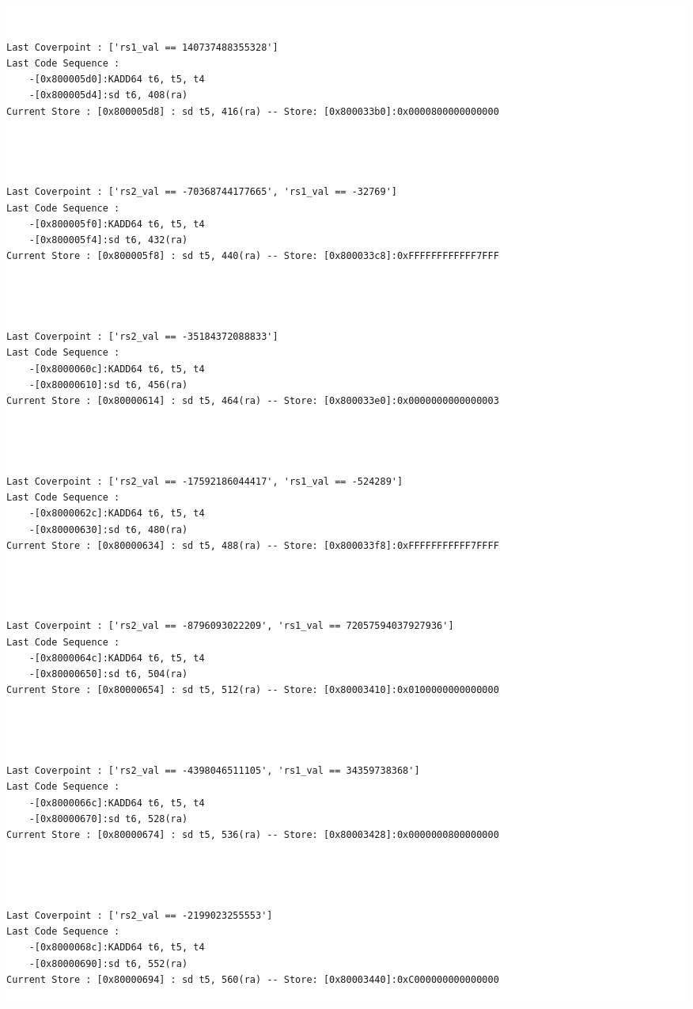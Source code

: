 ```


Last Coverpoint : ['rs1_val == 140737488355328']
Last Code Sequence : 
	-[0x800005d0]:KADD64 t6, t5, t4
	-[0x800005d4]:sd t6, 408(ra)
Current Store : [0x800005d8] : sd t5, 416(ra) -- Store: [0x800033b0]:0x0000800000000000




Last Coverpoint : ['rs2_val == -70368744177665', 'rs1_val == -32769']
Last Code Sequence : 
	-[0x800005f0]:KADD64 t6, t5, t4
	-[0x800005f4]:sd t6, 432(ra)
Current Store : [0x800005f8] : sd t5, 440(ra) -- Store: [0x800033c8]:0xFFFFFFFFFFFF7FFF




Last Coverpoint : ['rs2_val == -35184372088833']
Last Code Sequence : 
	-[0x8000060c]:KADD64 t6, t5, t4
	-[0x80000610]:sd t6, 456(ra)
Current Store : [0x80000614] : sd t5, 464(ra) -- Store: [0x800033e0]:0x0000000000000003




Last Coverpoint : ['rs2_val == -17592186044417', 'rs1_val == -524289']
Last Code Sequence : 
	-[0x8000062c]:KADD64 t6, t5, t4
	-[0x80000630]:sd t6, 480(ra)
Current Store : [0x80000634] : sd t5, 488(ra) -- Store: [0x800033f8]:0xFFFFFFFFFFF7FFFF




Last Coverpoint : ['rs2_val == -8796093022209', 'rs1_val == 72057594037927936']
Last Code Sequence : 
	-[0x8000064c]:KADD64 t6, t5, t4
	-[0x80000650]:sd t6, 504(ra)
Current Store : [0x80000654] : sd t5, 512(ra) -- Store: [0x80003410]:0x0100000000000000




Last Coverpoint : ['rs2_val == -4398046511105', 'rs1_val == 34359738368']
Last Code Sequence : 
	-[0x8000066c]:KADD64 t6, t5, t4
	-[0x80000670]:sd t6, 528(ra)
Current Store : [0x80000674] : sd t5, 536(ra) -- Store: [0x80003428]:0x0000000800000000




Last Coverpoint : ['rs2_val == -2199023255553']
Last Code Sequence : 
	-[0x8000068c]:KADD64 t6, t5, t4
	-[0x80000690]:sd t6, 552(ra)
Current Store : [0x80000694] : sd t5, 560(ra) -- Store: [0x80003440]:0xC000000000000000


```